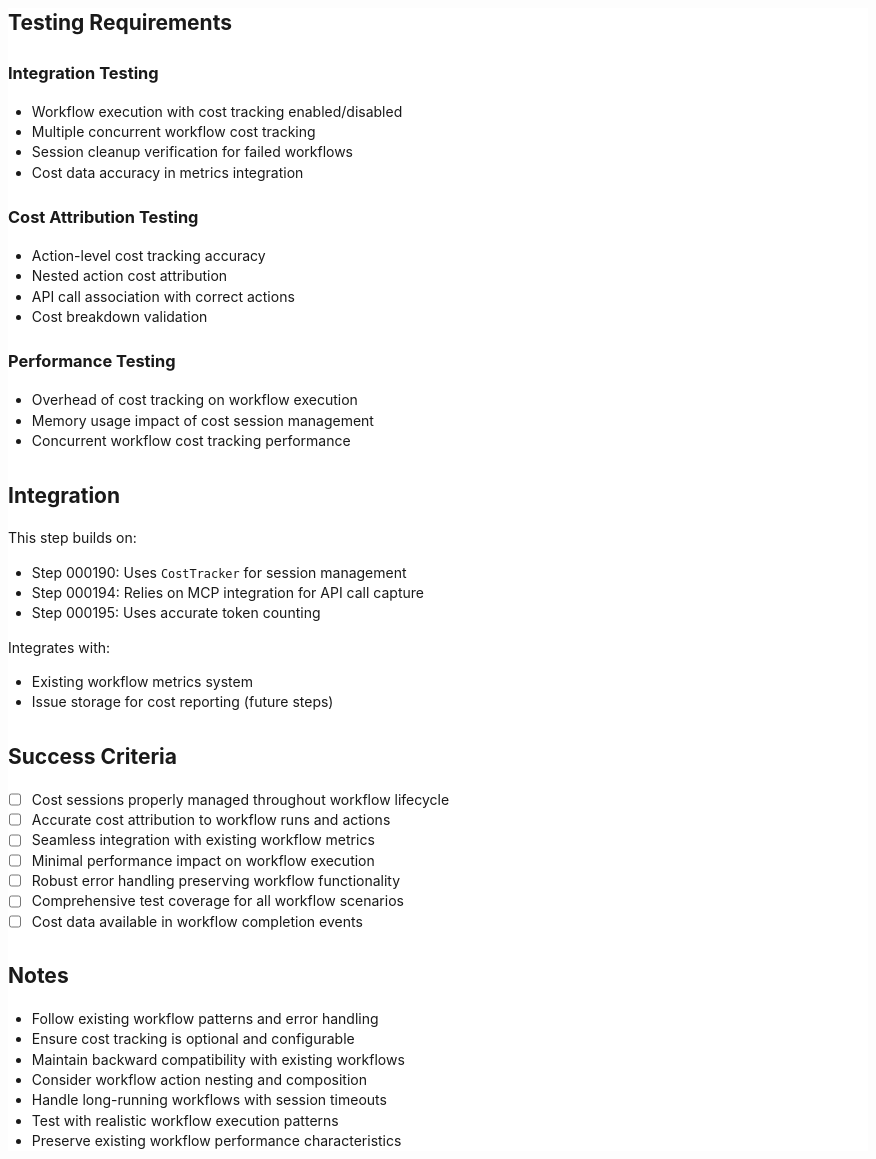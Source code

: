 ## Testing Requirements

### Integration Testing
- Workflow execution with cost tracking enabled/disabled
- Multiple concurrent workflow cost tracking
- Session cleanup verification for failed workflows
- Cost data accuracy in metrics integration

### Cost Attribution Testing
- Action-level cost tracking accuracy
- Nested action cost attribution
- API call association with correct actions
- Cost breakdown validation

### Performance Testing
- Overhead of cost tracking on workflow execution
- Memory usage impact of cost session management
- Concurrent workflow cost tracking performance

## Integration

This step builds on:
- Step 000190: Uses `CostTracker` for session management
- Step 000194: Relies on MCP integration for API call capture
- Step 000195: Uses accurate token counting

Integrates with:
- Existing workflow metrics system
- Issue storage for cost reporting (future steps)

## Success Criteria

- [ ] Cost sessions properly managed throughout workflow lifecycle
- [ ] Accurate cost attribution to workflow runs and actions
- [ ] Seamless integration with existing workflow metrics
- [ ] Minimal performance impact on workflow execution
- [ ] Robust error handling preserving workflow functionality
- [ ] Comprehensive test coverage for all workflow scenarios
- [ ] Cost data available in workflow completion events

## Notes

- Follow existing workflow patterns and error handling
- Ensure cost tracking is optional and configurable
- Maintain backward compatibility with existing workflows
- Consider workflow action nesting and composition
- Handle long-running workflows with session timeouts
- Test with realistic workflow execution patterns
- Preserve existing workflow performance characteristics
